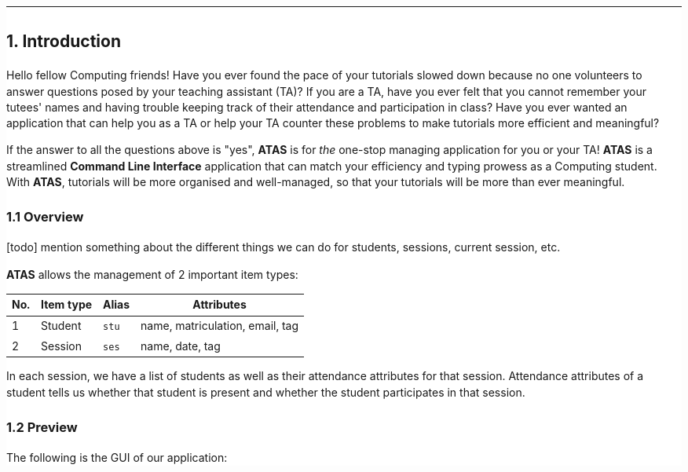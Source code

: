 --------------------------------------------------------------------------------------------------------------------
## <a name = "intro"></a> 1. Introduction

Hello fellow Computing friends! Have you ever found the pace of your tutorials slowed down because no one volunteers to answer questions posed by your teaching assistant (TA)? If you are a TA, have you ever
felt that you cannot remember your tutees' names and having trouble keeping track of their attendance and participation in class? Have you ever wanted an application
that can help you as a TA or help your TA counter these problems to make tutorials more efficient and meaningful?

If the answer to all the questions above is "yes", **ATAS** is for _the_ one-stop managing application for you or your TA! **ATAS** is a streamlined **Command Line Interface** application that can
match your efficiency and typing prowess as a Computing student. With **ATAS**, tutorials will be more organised and well-managed, so that your tutorials will be more than ever meaningful.

### <a name="overview"></a>1.1 Overview

[todo] mention something about the different things we can do for students, sessions, current session, etc.

**ATAS** allows the management of 2 important item types:

|No. |Item type |Alias |Attributes |
|----|----------|------|-----------|
|1 |Student |``stu`` |name, matriculation, email, tag
|2 |Session |``ses`` |name, date, tag

In each session, we have a list of students as well as their attendance attributes for that session. Attendance attributes of a student
tells us whether that student is present and whether the student participates in that session.

### <a name="preview"></a>1.2 Preview

The following is the GUI of our application: